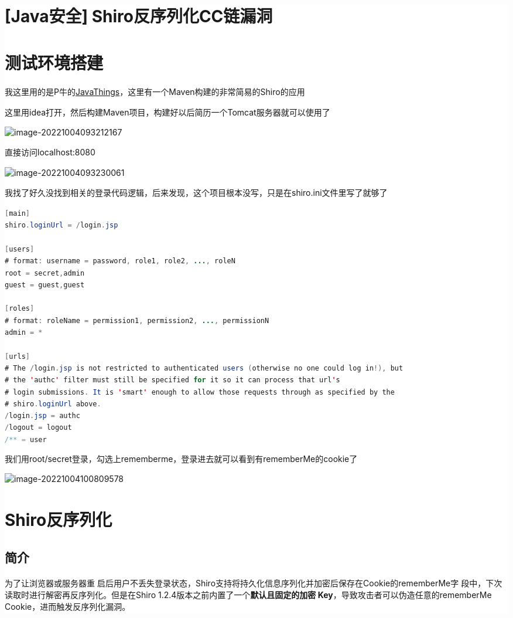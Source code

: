 # [Java安全] Shiro反序列化CC链漏洞




 # 测试环境搭建

我这里用的是P牛的[JavaThings](https://github.com/phith0n/JavaThings)，这里有一个Maven构建的非常简易的Shiro的应用

这里用idea打开，然后构建Maven项目，构建好以后简历一个Tomcat服务器就可以使用了

![image-20221004093212167](https://tuchuang.huamang.xyz/img/image-20221004093212167.png)

直接访问localhost:8080

![image-20221004093230061](https://tuchuang.huamang.xyz/img/image-20221004093230061.png)

我找了好久没找到相关的登录代码逻辑，后来发现，这个项目根本没写，只是在shiro.ini文件里写了就够了

```java
[main]
shiro.loginUrl = /login.jsp

[users]
# format: username = password, role1, role2, ..., roleN
root = secret,admin
guest = guest,guest

[roles]
# format: roleName = permission1, permission2, ..., permissionN
admin = *

[urls]
# The /login.jsp is not restricted to authenticated users (otherwise no one could log in!), but
# the 'authc' filter must still be specified for it so it can process that url's
# login submissions. It is 'smart' enough to allow those requests through as specified by the
# shiro.loginUrl above.
/login.jsp = authc
/logout = logout
/** = user
```

我们用root/secret登录，勾选上rememberme，登录进去就可以看到有rememberMe的cookie了

![image-20221004100809578](https://tuchuang.huamang.xyz/img/image-20221004100809578.png)

# Shiro反序列化

## 简介

为了让浏览器或服务器重 启后用户不丢失登录状态，Shiro支持将持久化信息序列化并加密后保存在Cookie的rememberMe字 段中，下次读取时进行解密再反序列化。但是在Shiro 1.2.4版本之前内置了一个**默认且固定的加密 Key**，导致攻击者可以伪造任意的rememberMe Cookie，进而触发反序列化漏洞。
